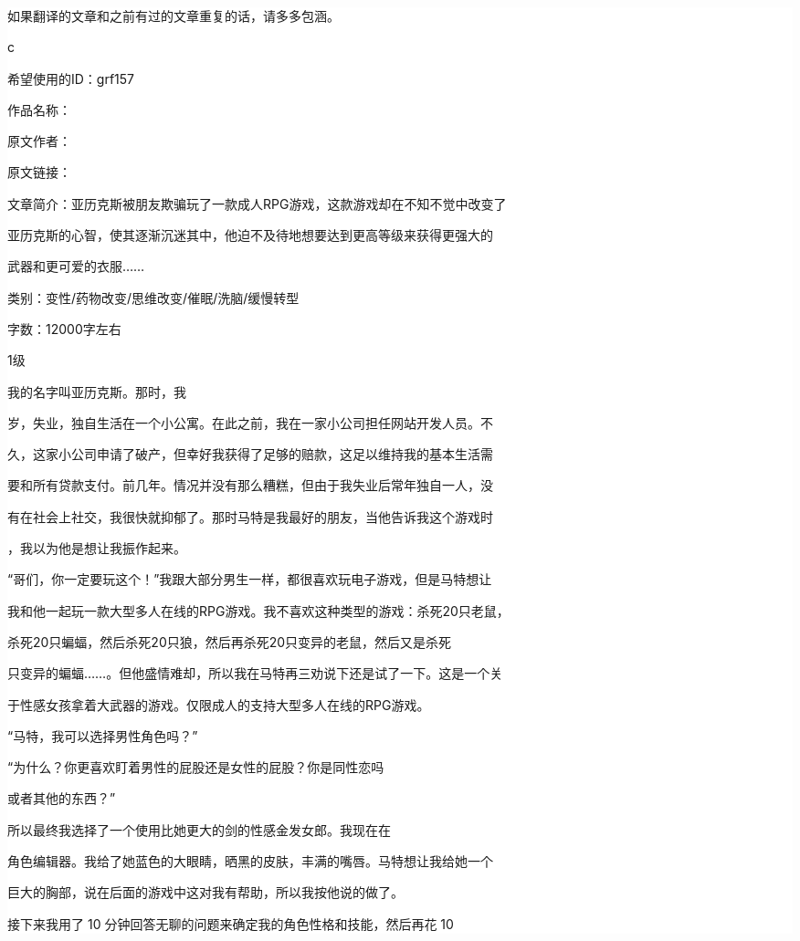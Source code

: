 如果翻译的文章和之前有过的文章重复的话，请多多包涵。

c

希望使用的ID：grf157



作品名称：

原文作者：

原文链接：



文章简介：亚历克斯被朋友欺骗玩了一款成人RPG游戏，这款游戏却在不知不觉中改变了

亚历克斯的心智，使其逐渐沉迷其中，他迫不及待地想要达到更高等级来获得更强大的

武器和更可爱的衣服……



类别：变性/药物改变/思维改变/催眠/洗脑/缓慢转型

字数：12000字左右



1级

我的名字叫亚历克斯。那时，我

岁，失业，独自生活在一个小公寓。在此之前，我在一家小公司担任网站开发人员。不

久，这家小公司申请了破产，但幸好我获得了足够的赔款，这足以维持我的基本生活需

要和所有贷款支付。前几年。情况并没有那么糟糕，但由于我失业后常年独自一人，没

有在社会上社交，我很快就抑郁了。那时马特是我最好的朋友，当他告诉我这个游戏时

，我以为他是想让我振作起来。

“哥们，你一定要玩这个！”我跟大部分男生一样，都很喜欢玩电子游戏，但是马特想让

我和他一起玩一款大型多人在线的RPG游戏。我不喜欢这种类型的游戏：杀死20只老鼠，

杀死20只蝙蝠，然后杀死20只狼，然后再杀死20只变异的老鼠，然后又是杀死

只变异的蝙蝠……。但他盛情难却，所以我在马特再三劝说下还是试了一下。这是一个关

于性感女孩拿着大武器的游戏。仅限成人的支持大型多人在线的RPG游戏。

“马特，我可以选择男性角色吗？”

“为什么？你更喜欢盯着男性的屁股还是女性的屁股？你是同性恋吗

或者其他的东西？”

所以最终我选择了一个使用比她更大的剑的性感金发女郎。我现在在

角色编辑器。我给了她蓝色的大眼睛，晒黑的皮肤，丰满的嘴唇。马特想让我给她一个

巨大的胸部，说在后面的游戏中这对我有帮助，所以我按他说的做了。

接下来我用了  10   分钟回答无聊的问题来确定我的角色性格和技能，然后再花   10

